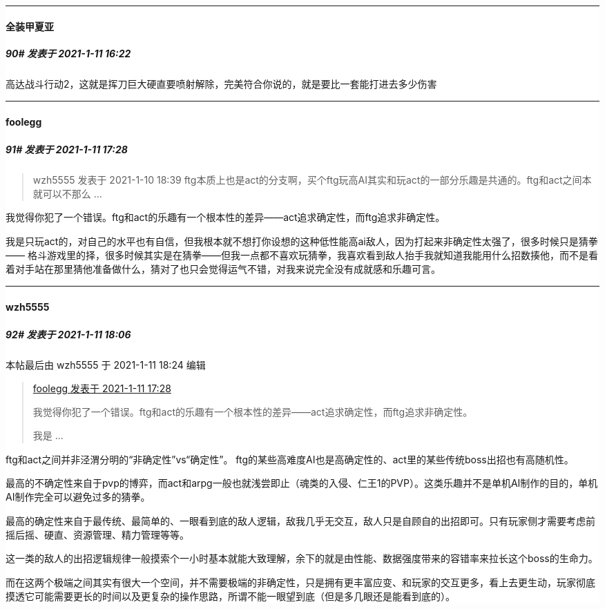 




*****

####  全装甲夏亚  
##### 90#       发表于 2021-1-11 16:22




高达战斗行动2，这就是挥刀巨大硬直要喷射解除，完美符合你说的，就是要比一套能打进去多少伤害







*****

####  foolegg  
##### 91#       发表于 2021-1-11 17:28



<blockquote>wzh5555 发表于 2021-1-10 18:39
ftg本质上也是act的分支啊，买个ftg玩高AI其实和玩act的一部分乐趣是共通的。ftg和act之间本就可以不那么 ...</blockquote>
我觉得你犯了一个错误。ftg和act的乐趣有一个根本性的差异——act追求确定性，而ftg追求非确定性。

我是只玩act的，对自己的水平也有自信，但我根本就不想打你设想的这种低性能高ai敌人，因为打起来非确定性太强了，很多时候只是猜拳—— 格斗游戏里的择，很多时候其实是在猜拳——但我一点都不喜欢玩猜拳，我喜欢看到敌人抬手我就知道我能用什么招数揍他，而不是看着对手站在那里猜他准备做什么，猜对了也只会觉得运气不错，对我来说完全没有成就感和乐趣可言。







*****

####  wzh5555  
##### 92#       发表于 2021-1-11 18:06



 本帖最后由 wzh5555 于 2021-1-11 18:24 编辑 
<blockquote><a href="httphttps://bbs.saraba1st.com/2b/forum.php?mod=redirect&amp;goto=findpost&amp;pid=50002762&amp;ptid=1982120" target="_blank">foolegg 发表于 2021-1-11 17:28</a>

我觉得你犯了一个错误。ftg和act的乐趣有一个根本性的差异——act追求确定性，而ftg追求非确定性。

我是 ...</blockquote>
ftg和act之间并非泾渭分明的“非确定性”vs“确定性”。 ftg的某些高难度AI也是高确定性的、act里的某些传统boss出招也有高随机性。


最高的不确定性来自于pvp的博弈，而act和arpg一般也就浅尝即止（魂类的入侵、仁王1的PVP）。这类乐趣并不是单机AI制作的目的，单机AI制作完全可以避免过多的猜拳。


最高的确定性来自于最传统、最简单的、一眼看到底的敌人逻辑，敌我几乎无交互，敌人只是自顾自的出招即可。只有玩家侧才需要考虑前摇后摇、硬直、资源管理、精力管理等等。

这一类的敌人的出招逻辑规律一般摸索个一小时基本就能大致理解，余下的就是由性能、数据强度带来的容错率来拉长这个boss的生命力。


而在这两个极端之间其实有很大一个空间，并不需要极端的非确定性，只是拥有更丰富应变、和玩家的交互更多，看上去更生动，玩家彻底摸透它可能需要更长的时间以及更复杂的操作思路，所谓不能一眼望到底（但是多几眼还是能看到底的）。
